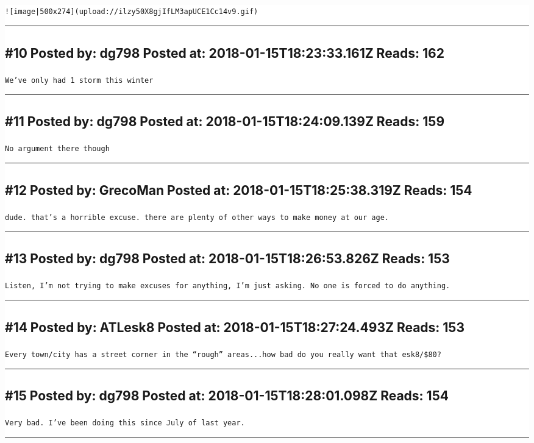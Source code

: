 ```
![image|500x274](upload://ilzy50X8gjIfLM3apUCE1Cc14v9.gif)
```

---
## \#10 Posted by: dg798 Posted at: 2018-01-15T18:23:33.161Z Reads: 162

```
We’ve only had 1 storm this winter
```

---
## \#11 Posted by: dg798 Posted at: 2018-01-15T18:24:09.139Z Reads: 159

```
No argument there though
```

---
## \#12 Posted by: GrecoMan Posted at: 2018-01-15T18:25:38.319Z Reads: 154

```
dude. that’s a horrible excuse. there are plenty of other ways to make money at our age.
```

---
## \#13 Posted by: dg798 Posted at: 2018-01-15T18:26:53.826Z Reads: 153

```
Listen, I’m not trying to make excuses for anything, I’m just asking. No one is forced to do anything.
```

---
## \#14 Posted by: ATLesk8 Posted at: 2018-01-15T18:27:24.493Z Reads: 153

```
Every town/city has a street corner in the “rough” areas...how bad do you really want that esk8/$80?
```

---
## \#15 Posted by: dg798 Posted at: 2018-01-15T18:28:01.098Z Reads: 154

```
Very bad. I’ve been doing this since July of last year.
```

---
